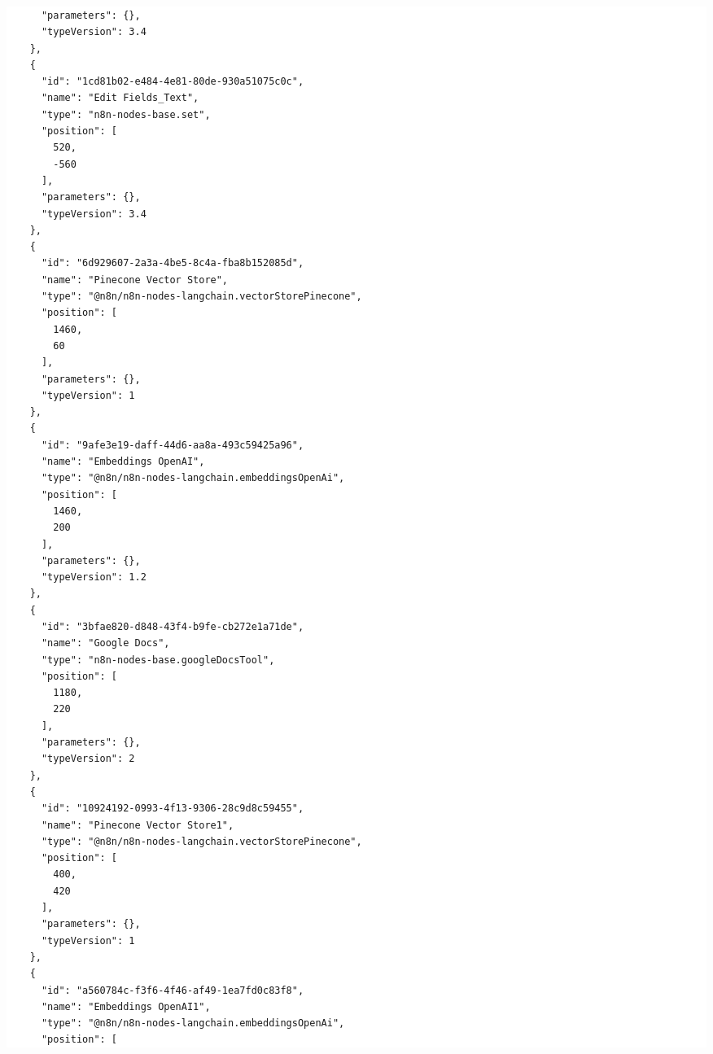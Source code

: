 ```
      "parameters": {},
      "typeVersion": 3.4
    },
    {
      "id": "1cd81b02-e484-4e81-80de-930a51075c0c",
      "name": "Edit Fields_Text",
      "type": "n8n-nodes-base.set",
      "position": [
        520,
        -560
      ],
      "parameters": {},
      "typeVersion": 3.4
    },
    {
      "id": "6d929607-2a3a-4be5-8c4a-fba8b152085d",
      "name": "Pinecone Vector Store",
      "type": "@n8n/n8n-nodes-langchain.vectorStorePinecone",
      "position": [
        1460,
        60
      ],
      "parameters": {},
      "typeVersion": 1
    },
    {
      "id": "9afe3e19-daff-44d6-aa8a-493c59425a96",
      "name": "Embeddings OpenAI",
      "type": "@n8n/n8n-nodes-langchain.embeddingsOpenAi",
      "position": [
        1460,
        200
      ],
      "parameters": {},
      "typeVersion": 1.2
    },
    {
      "id": "3bfae820-d848-43f4-b9fe-cb272e1a71de",
      "name": "Google Docs",
      "type": "n8n-nodes-base.googleDocsTool",
      "position": [
        1180,
        220
      ],
      "parameters": {},
      "typeVersion": 2
    },
    {
      "id": "10924192-0993-4f13-9306-28c9d8c59455",
      "name": "Pinecone Vector Store1",
      "type": "@n8n/n8n-nodes-langchain.vectorStorePinecone",
      "position": [
        400,
        420
      ],
      "parameters": {},
      "typeVersion": 1
    },
    {
      "id": "a560784c-f3f6-4f46-af49-1ea7fd0c83f8",
      "name": "Embeddings OpenAI1",
      "type": "@n8n/n8n-nodes-langchain.embeddingsOpenAi",
      "position": [
```